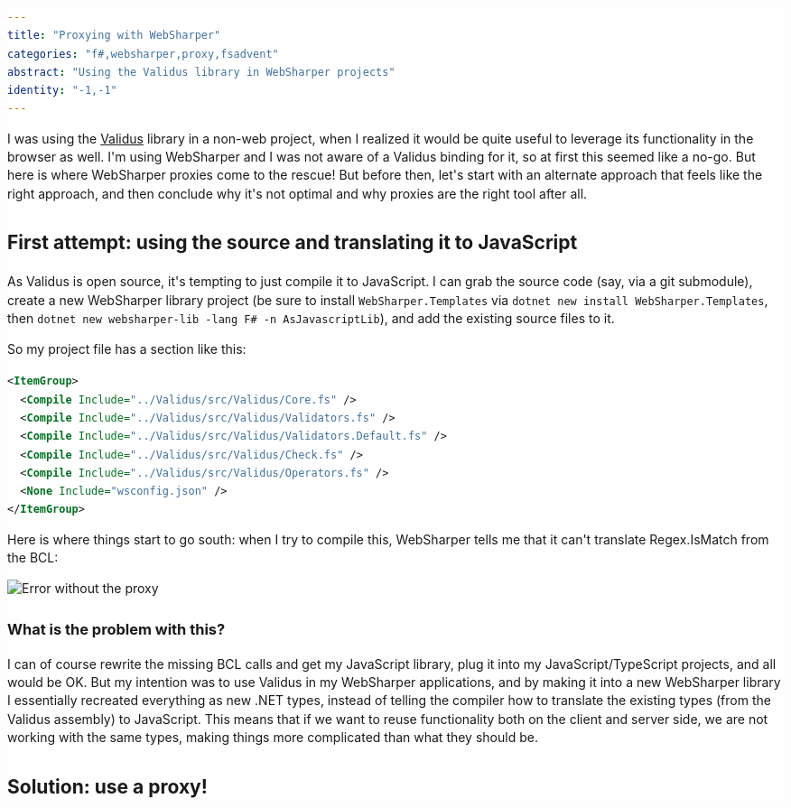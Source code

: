 ```yaml
---
title: "Proxying with WebSharper"
categories: "f#,websharper,proxy,fsadvent"
abstract: "Using the Validus library in WebSharper projects"
identity: "-1,-1"
---
```


I was using the [Validus][1] library in a non-web project, when I realized it would be quite useful to leverage its functionality in the browser as well. I'm using WebSharper and I was not aware of a Validus binding for it, so at first this seemed like a no-go. But here is where WebSharper proxies come to the rescue! But before then, let's start with an alternate approach that feels like the right approach, and then conclude why it's not optimal and why proxies are the right tool after all.

## First attempt: using the source and translating it to JavaScript

As Validus is open source, it's tempting to just compile it to JavaScript. I can grab the source code (say, via a git submodule), create a new WebSharper library project (be sure to install `WebSharper.Templates` via `dotnet new install WebSharper.Templates`, then `dotnet new websharper-lib -lang F# -n AsJavascriptLib`), and add the existing source files to it.

So my project file has a section like this:

```xml
<ItemGroup>
  <Compile Include="../Validus/src/Validus/Core.fs" />
  <Compile Include="../Validus/src/Validus/Validators.fs" />
  <Compile Include="../Validus/src/Validus/Validators.Default.fs" />
  <Compile Include="../Validus/src/Validus/Check.fs" />
  <Compile Include="../Validus/src/Validus/Operators.fs" />
  <None Include="wsconfig.json" />
</ItemGroup>
```

Here is where things start to go south: when I try to compile this, WebSharper tells me that it can't translate Regex.IsMatch from the BCL:

![Error without the proxy](https://i.imgur.com/Z4T81g7.png)


### What is the problem with this?

I can of course rewrite the missing BCL calls and get my JavaScript library, plug it into my JavaScript/TypeScript projects, and all would be OK. But my intention was to use Validus in my WebSharper applications, and by making it into a new WebSharper library I essentially recreated everything as new .NET types, instead of telling the compiler how to translate the existing types (from the Validus assembly) to JavaScript. This means that if we want to reuse functionality both on the client and server side, we are not working with the same types, making things more complicated than what they should be.


## Solution: use a proxy!


[1]: https://github.com/pimbrouwers/Validus
[2]: https://github.com/jooseppi12/fsadvent2023
[3]: https://jooseppi12.github.io/fsadvent2023
[4]: https://sergeytihon.com/2023/10/28/f-advent-calendar-in-english-2023/
[5]: https://docs.websharper.com/basics/nuget/
